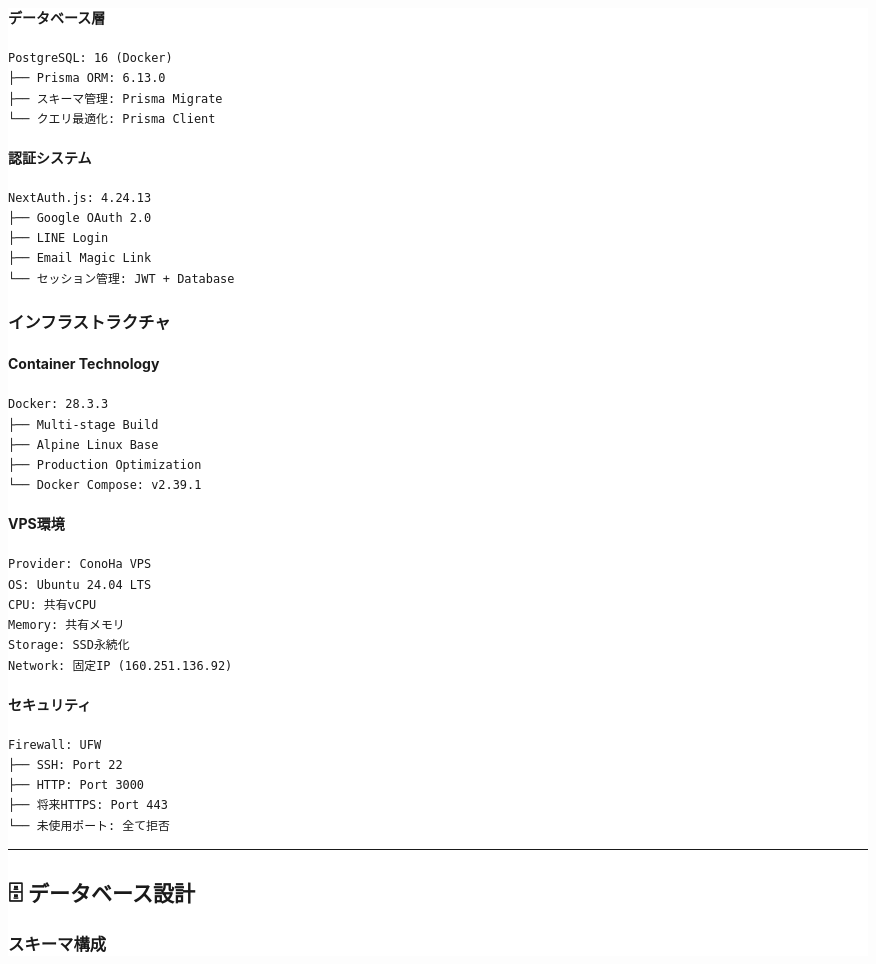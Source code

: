 #### データベース層
```
PostgreSQL: 16 (Docker)
├── Prisma ORM: 6.13.0
├── スキーマ管理: Prisma Migrate
└── クエリ最適化: Prisma Client
```

#### 認証システム
```
NextAuth.js: 4.24.13
├── Google OAuth 2.0
├── LINE Login
├── Email Magic Link
└── セッション管理: JWT + Database
```

### インフラストラクチャ

#### Container Technology
```
Docker: 28.3.3
├── Multi-stage Build
├── Alpine Linux Base
├── Production Optimization
└── Docker Compose: v2.39.1
```

#### VPS環境
```
Provider: ConoHa VPS
OS: Ubuntu 24.04 LTS
CPU: 共有vCPU
Memory: 共有メモリ
Storage: SSD永続化
Network: 固定IP (160.251.136.92)
```

#### セキュリティ
```
Firewall: UFW
├── SSH: Port 22
├── HTTP: Port 3000
├── 将来HTTPS: Port 443
└── 未使用ポート: 全て拒否
```

---

## 🗄️ データベース設計

### スキーマ構成
